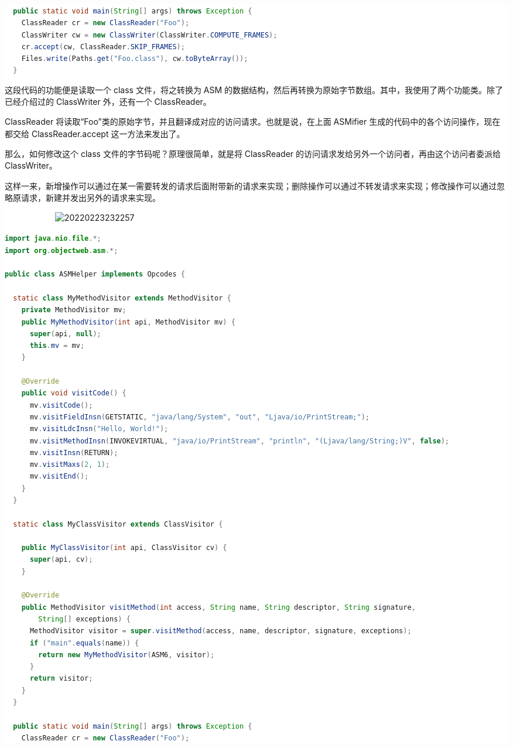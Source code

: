 ```java
  public static void main(String[] args) throws Exception {
    ClassReader cr = new ClassReader("Foo");
    ClassWriter cw = new ClassWriter(ClassWriter.COMPUTE_FRAMES);
    cr.accept(cw, ClassReader.SKIP_FRAMES);
    Files.write(Paths.get("Foo.class"), cw.toByteArray());
  }
```

这段代码的功能便是读取一个 class 文件，将之转换为 ASM 的数据结构，然后再转换为原始字节数组。其中，我使用了两个功能类。除了已经介绍过的 ClassWriter 外，还有一个 ClassReader。

ClassReader 将读取“Foo”类的原始字节，并且翻译成对应的访问请求。也就是说，在上面 ASMifier 生成的代码中的各个访问操作，现在都交给 ClassReader.accept 这一方法来发出了。

那么，如何修改这个 class 文件的字节码呢？原理很简单，就是将 ClassReader 的访问请求发给另外一个访问者，再由这个访问者委派给 ClassWriter。

这样一来，新增操作可以通过在某一需要转发的请求后面附带新的请求来实现；删除操作可以通过不转发请求来实现；修改操作可以通过忽略原请求，新建并发出另外的请求来实现。

<div><img src="https://infi-img.oss-cn-hangzhou.aliyuncs.com/img/20220223232257.png" style="display:block;margin-left:auto;margin-right:auto;width:80%;" alt="20220223232257" /></div>

```java
import java.nio.file.*;
import org.objectweb.asm.*;
 
public class ASMHelper implements Opcodes {
 
  static class MyMethodVisitor extends MethodVisitor {
    private MethodVisitor mv;
    public MyMethodVisitor(int api, MethodVisitor mv) {
      super(api, null);
      this.mv = mv;
    }
 
    @Override
    public void visitCode() {
      mv.visitCode();
      mv.visitFieldInsn(GETSTATIC, "java/lang/System", "out", "Ljava/io/PrintStream;");
      mv.visitLdcInsn("Hello, World!");
      mv.visitMethodInsn(INVOKEVIRTUAL, "java/io/PrintStream", "println", "(Ljava/lang/String;)V", false);
      mv.visitInsn(RETURN);
      mv.visitMaxs(2, 1);
      mv.visitEnd();
    }
  }
 
  static class MyClassVisitor extends ClassVisitor {
 
    public MyClassVisitor(int api, ClassVisitor cv) {
      super(api, cv);
    }
 
    @Override
    public MethodVisitor visitMethod(int access, String name, String descriptor, String signature,
        String[] exceptions) {
      MethodVisitor visitor = super.visitMethod(access, name, descriptor, signature, exceptions);
      if ("main".equals(name)) {
        return new MyMethodVisitor(ASM6, visitor);
      }
      return visitor;
    }
  }
 
  public static void main(String[] args) throws Exception {
    ClassReader cr = new ClassReader("Foo");
```